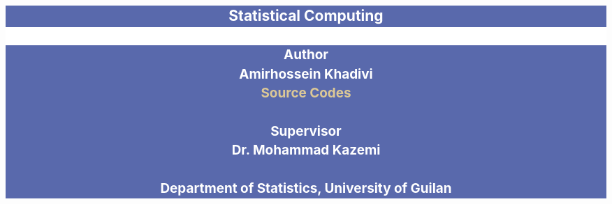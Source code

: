 
<html>

<style>
  
p   {align-text: center; font-family: "XB Niloofar"}
</style>

<body>

</body>

</html>

<html>

<body>

<style>
h2    {background-color:#001A80A6 ; text-align: center ; color:white}
h3    {background-color:#001A80A6 ; text-align: center ; color : white ; font-size:135%}
p     {direction: rtl; font-family: "XB Niloofar"}
</style>

<h2 style={font-family: "XB Niloofar">
Statistical Computing
</h2>

<style>
a:link {
  color: #dcc896;
  background-color: transparent;
  text-decoration: none;
}

a:visited {
  color: #dcc896;
  background-color: transparent;
  text-decoration: none;
}

a:hover {
  color:black ;
  background-color: transparent;
  text-decoration: underline;
}

a:active {
  color: #dcc896;
  background-color: transparent;
  text-decoration: underline;
}
</style>

<h3 style={font-family: "XB Niloofar">
Author <br>
Amirhossein Khadivi <br>
<a href='https://github.com/amirhossein-khadivi/SC/tree/master/1'title='GitHub'>Source Codes</a>
<br><br>
Supervisor <br>
Dr. Mohammad Kazemi <br> <br>
Department of Statistics, University of Guilan
<br>
</h3>
